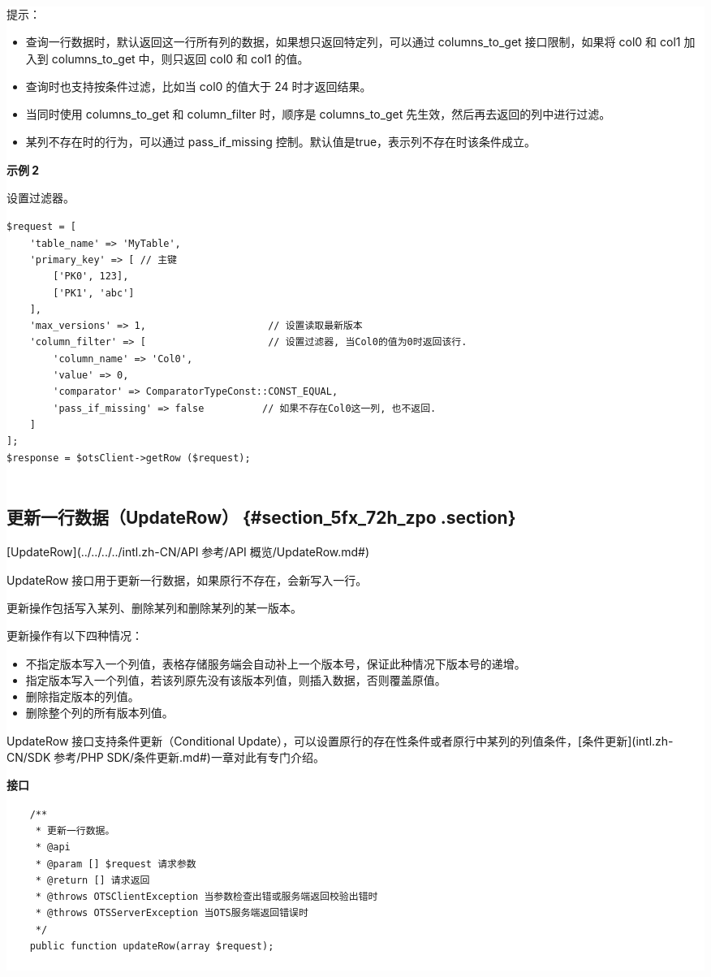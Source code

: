 提示：

-   查询一行数据时，默认返回这一行所有列的数据，如果想只返回特定列，可以通过 columns\_to\_get 接口限制，如果将 col0 和 col1 加入到 columns\_to\_get 中，则只返回 col0 和 col1 的值。

-   查询时也支持按条件过滤，比如当 col0 的值大于 24 时才返回结果。

-   当同时使用 columns\_to\_get 和 column\_filter 时，顺序是 columns\_to\_get 先生效，然后再去返回的列中进行过滤。

-   某列不存在时的行为，可以通过 pass\_if\_missing 控制。默认值是true，表示列不存在时该条件成立。


 **示例 2** 

设置过滤器。

``` {#codeblock_iwy_5wj_hq4 .language-php}
$request = [
    'table_name' => 'MyTable',
    'primary_key' => [ // 主键
        ['PK0', 123],
        ['PK1', 'abc']
    ],
    'max_versions' => 1,                     // 设置读取最新版本
    'column_filter' => [                     // 设置过滤器, 当Col0的值为0时返回该行.
        'column_name' => 'Col0',
        'value' => 0,
        'comparator' => ComparatorTypeConst::CONST_EQUAL,
        'pass_if_missing' => false          // 如果不存在Col0这一列, 也不返回.
    ]
];
$response = $otsClient->getRow ($request);
			
```

## 更新一行数据（UpdateRow） {#section_5fx_72h_zpo .section}

[UpdateRow](../../../../intl.zh-CN/API 参考/API 概览/UpdateRow.md#)

UpdateRow 接口用于更新一行数据，如果原行不存在，会新写入一行。

更新操作包括写入某列、删除某列和删除某列的某一版本。

更新操作有以下四种情况：

-   不指定版本写入一个列值，表格存储服务端会自动补上一个版本号，保证此种情况下版本号的递增。
-   指定版本写入一个列值，若该列原先没有该版本列值，则插入数据，否则覆盖原值。
-   删除指定版本的列值。
-   删除整个列的所有版本列值。

UpdateRow 接口支持条件更新（Conditional Update），可以设置原行的存在性条件或者原行中某列的列值条件，[条件更新](intl.zh-CN/SDK 参考/PHP SDK/条件更新.md#)一章对此有专门介绍。

 **接口** 

``` {#codeblock_245_gip_beo .language-php}
    /**
     * 更新一行数据。
     * @api
     * @param [] $request 请求参数
     * @return [] 请求返回 
     * @throws OTSClientException 当参数检查出错或服务端返回校验出错时
     * @throws OTSServerException 当OTS服务端返回错误时
     */
    public function updateRow(array $request);
			
```
